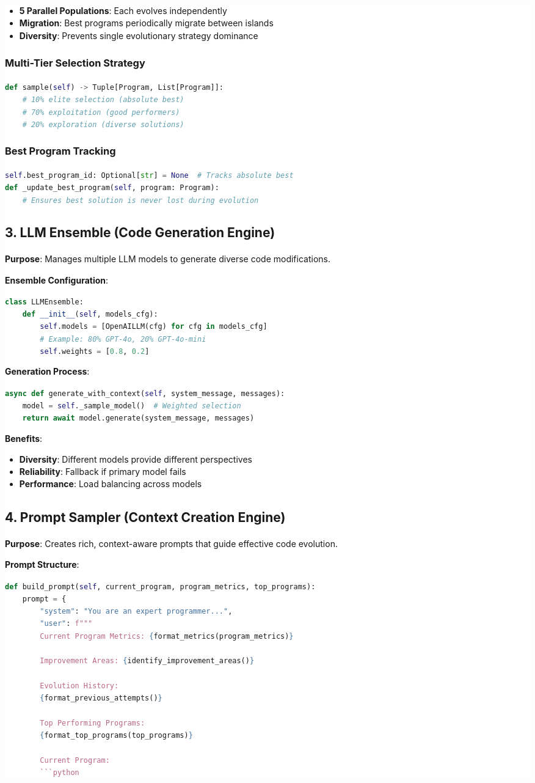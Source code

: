 - **5 Parallel Populations**: Each evolves independently
- **Migration**: Best programs periodically migrate between islands
- **Diversity**: Prevents single evolutionary strategy dominance

### Multi-Tier Selection Strategy
```python
def sample(self) -> Tuple[Program, List[Program]]:
    # 10% elite selection (absolute best)
    # 70% exploitation (good performers)  
    # 20% exploration (diverse solutions)
```

### Best Program Tracking
```python
self.best_program_id: Optional[str] = None  # Tracks absolute best
def _update_best_program(self, program: Program):
    # Ensures best solution is never lost during evolution
```

## 3. LLM Ensemble (Code Generation Engine)

**Purpose**: Manages multiple LLM models to generate diverse code modifications.

**Ensemble Configuration**:
```python
class LLMEnsemble:
    def __init__(self, models_cfg):
        self.models = [OpenAILLM(cfg) for cfg in models_cfg]
        # Example: 80% GPT-4o, 20% GPT-4o-mini
        self.weights = [0.8, 0.2]
```

**Generation Process**:
```python
async def generate_with_context(self, system_message, messages):
    model = self._sample_model()  # Weighted selection
    return await model.generate(system_message, messages)
```

**Benefits**:
- **Diversity**: Different models provide different perspectives
- **Reliability**: Fallback if primary model fails
- **Performance**: Load balancing across models

## 4. Prompt Sampler (Context Creation Engine)

**Purpose**: Creates rich, context-aware prompts that guide effective code evolution.

**Prompt Structure**:
```python
def build_prompt(self, current_program, program_metrics, top_programs):
    prompt = {
        "system": "You are an expert programmer...",
        "user": f"""
        Current Program Metrics: {format_metrics(program_metrics)}
        
        Improvement Areas: {identify_improvement_areas()}
        
        Evolution History:
        {format_previous_attempts()}
        
        Top Performing Programs:
        {format_top_programs(top_programs)}
        
        Current Program:
        ```python
```